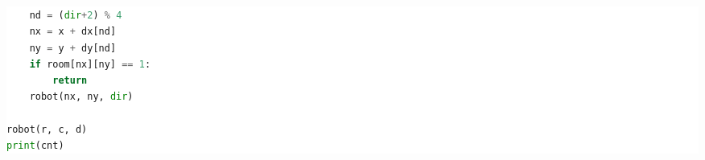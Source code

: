 ``` python
    nd = (dir+2) % 4
    nx = x + dx[nd]
    ny = y + dy[nd]
    if room[nx][ny] == 1:
        return
    robot(nx, ny, dir)

robot(r, c, d)
print(cnt)
```

